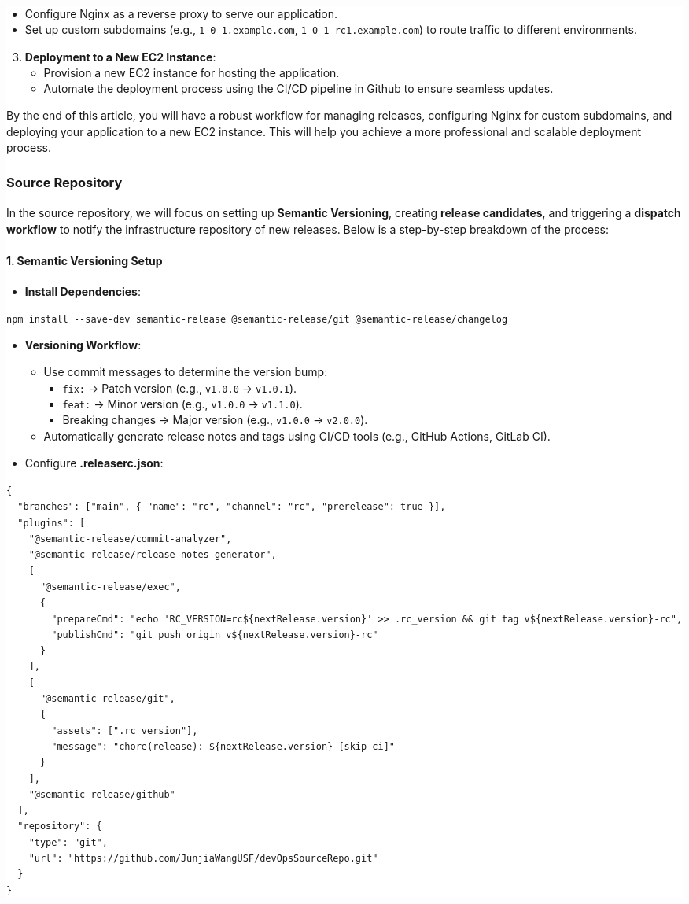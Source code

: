    - Configure Nginx as a reverse proxy to serve our application.
   - Set up custom subdomains (e.g., `1-0-1.example.com`, `1-0-1-rc1.example.com`) to route traffic to different environments.

3. **Deployment to a New EC2 Instance**:
   - Provision a new EC2 instance for hosting the application.
   - Automate the deployment process using the CI/CD pipeline in Github to ensure seamless updates.

By the end of this article, you will have a robust workflow for managing releases, configuring Nginx for custom subdomains, and deploying your application to a new EC2 instance. This will help you achieve a more professional and scalable deployment process.

### **Source Repository**

In the source repository, we will focus on setting up **Semantic Versioning**, creating **release candidates**, and triggering a **dispatch workflow** to notify the infrastructure repository of new releases. Below is a step-by-step breakdown of the process:

#### **1. Semantic Versioning Setup**

- **Install Dependencies**:

```
npm install --save-dev semantic-release @semantic-release/git @semantic-release/changelog
```

- **Versioning Workflow**:

  - Use commit messages to determine the version bump:
    - `fix:` → Patch version (e.g., `v1.0.0` → `v1.0.1`).
    - `feat:` → Minor version (e.g., `v1.0.0` → `v1.1.0`).
    - Breaking changes → Major version (e.g., `v1.0.0` → `v2.0.0`).
  - Automatically generate release notes and tags using CI/CD tools (e.g., GitHub Actions, GitLab CI).

- Configure **.releaserc.json**:

```
{
  "branches": ["main", { "name": "rc", "channel": "rc", "prerelease": true }],
  "plugins": [
    "@semantic-release/commit-analyzer",
    "@semantic-release/release-notes-generator",
    [
      "@semantic-release/exec",
      {
        "prepareCmd": "echo 'RC_VERSION=rc${nextRelease.version}' >> .rc_version && git tag v${nextRelease.version}-rc",
        "publishCmd": "git push origin v${nextRelease.version}-rc"
      }
    ],
    [
      "@semantic-release/git",
      {
        "assets": [".rc_version"],
        "message": "chore(release): ${nextRelease.version} [skip ci]"
      }
    ],
    "@semantic-release/github"
  ],
  "repository": {
    "type": "git",
    "url": "https://github.com/JunjiaWangUSF/devOpsSourceRepo.git"
  }
}

```
